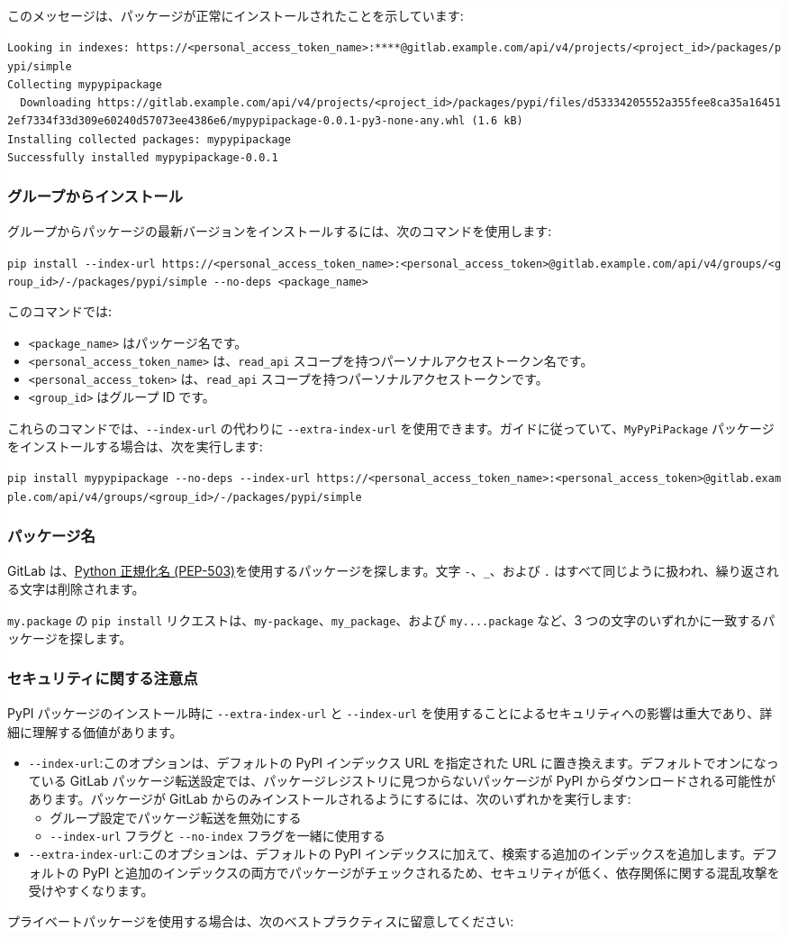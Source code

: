 このメッセージは、パッケージが正常にインストールされたことを示しています:

```plaintext
Looking in indexes: https://<personal_access_token_name>:****@gitlab.example.com/api/v4/projects/<project_id>/packages/pypi/simple
Collecting mypypipackage
  Downloading https://gitlab.example.com/api/v4/projects/<project_id>/packages/pypi/files/d53334205552a355fee8ca35a164512ef7334f33d309e60240d57073ee4386e6/mypypipackage-0.0.1-py3-none-any.whl (1.6 kB)
Installing collected packages: mypypipackage
Successfully installed mypypipackage-0.0.1
```

### グループからインストール

グループからパッケージの最新バージョンをインストールするには、次のコマンドを使用します:

```shell
pip install --index-url https://<personal_access_token_name>:<personal_access_token>@gitlab.example.com/api/v4/groups/<group_id>/-/packages/pypi/simple --no-deps <package_name>
```

このコマンドでは:

- `<package_name>` はパッケージ名です。
- `<personal_access_token_name>` は、`read_api` スコープを持つパーソナルアクセストークン名です。
- `<personal_access_token>` は、`read_api` スコープを持つパーソナルアクセストークンです。
- `<group_id>` はグループ ID です。

これらのコマンドでは、`--index-url` の代わりに `--extra-index-url` を使用できます。ガイドに従っていて、`MyPyPiPackage` パッケージをインストールする場合は、次を実行します:

```shell
pip install mypypipackage --no-deps --index-url https://<personal_access_token_name>:<personal_access_token>@gitlab.example.com/api/v4/groups/<group_id>/-/packages/pypi/simple
```

### パッケージ名

GitLab は、[Python 正規化名 (PEP-503)](https://www.python.org/dev/peps/pep-0503/#normalized-names)を使用するパッケージを探します。文字 `-`、`_`、および `.` はすべて同じように扱われ、繰り返される文字は削除されます。

`my.package` の `pip install` リクエストは、`my-package`、`my_package`、および `my....package` など、3 つの文字のいずれかに一致するパッケージを探します。

### セキュリティに関する注意点

PyPI パッケージのインストール時に `--extra-index-url` と `--index-url` を使用することによるセキュリティへの影響は重大であり、詳細に理解する価値があります。

- `--index-url`:このオプションは、デフォルトの PyPI インデックス URL を指定された URL に置き換えます。デフォルトでオンになっている GitLab パッケージ転送設定では、パッケージレジストリに見つからないパッケージが PyPI からダウンロードされる可能性があります。パッケージが GitLab からのみインストールされるようにするには、次のいずれかを実行します:
  - グループ設定でパッケージ転送を無効にする
  - `--index-url` フラグと `--no-index` フラグを一緒に使用する
- `--extra-index-url`:このオプションは、デフォルトの PyPI インデックスに加えて、検索する追加のインデックスを追加します。デフォルトの PyPI と追加のインデックスの両方でパッケージがチェックされるため、セキュリティが低く、依存関係に関する混乱攻撃を受けやすくなります。

プライベートパッケージを使用する場合は、次のベストプラクティスに留意してください:
